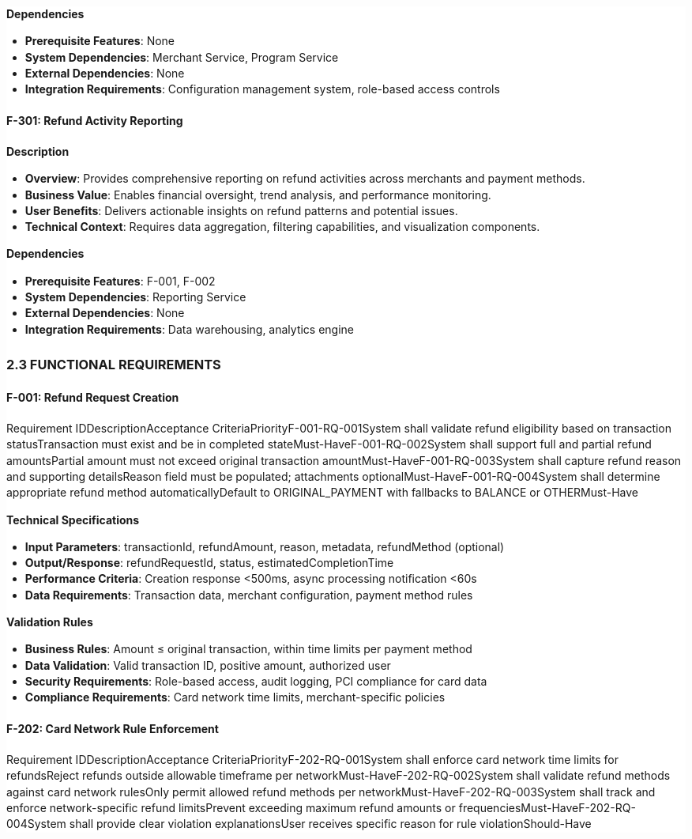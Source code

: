 **Dependencies**

- **Prerequisite Features**: None
- **System Dependencies**: Merchant Service, Program Service
- **External Dependencies**: None
- **Integration Requirements**: Configuration management system, role-based access controls

#### F-301: Refund Activity Reporting

**Description**

- **Overview**: Provides comprehensive reporting on refund activities across merchants and payment methods.
- **Business Value**: Enables financial oversight, trend analysis, and performance monitoring.
- **User Benefits**: Delivers actionable insights on refund patterns and potential issues.
- **Technical Context**: Requires data aggregation, filtering capabilities, and visualization components.

**Dependencies**

- **Prerequisite Features**: F-001, F-002
- **System Dependencies**: Reporting Service
- **External Dependencies**: None
- **Integration Requirements**: Data warehousing, analytics engine

### 2.3 FUNCTIONAL REQUIREMENTS

#### F-001: Refund Request Creation

Requirement IDDescriptionAcceptance CriteriaPriorityF-001-RQ-001System shall validate refund eligibility based on transaction statusTransaction must exist and be in completed stateMust-HaveF-001-RQ-002System shall support full and partial refund amountsPartial amount must not exceed original transaction amountMust-HaveF-001-RQ-003System shall capture refund reason and supporting detailsReason field must be populated; attachments optionalMust-HaveF-001-RQ-004System shall determine appropriate refund method automaticallyDefault to ORIGINAL_PAYMENT with fallbacks to BALANCE or OTHERMust-Have

**Technical Specifications**

- **Input Parameters**: transactionId, refundAmount, reason, metadata, refundMethod (optional)
- **Output/Response**: refundRequestId, status, estimatedCompletionTime
- **Performance Criteria**: Creation response \<500ms, async processing notification \<60s
- **Data Requirements**: Transaction data, merchant configuration, payment method rules

**Validation Rules**

- **Business Rules**: Amount ≤ original transaction, within time limits per payment method
- **Data Validation**: Valid transaction ID, positive amount, authorized user
- **Security Requirements**: Role-based access, audit logging, PCI compliance for card data
- **Compliance Requirements**: Card network time limits, merchant-specific policies

#### F-202: Card Network Rule Enforcement

Requirement IDDescriptionAcceptance CriteriaPriorityF-202-RQ-001System shall enforce card network time limits for refundsReject refunds outside allowable timeframe per networkMust-HaveF-202-RQ-002System shall validate refund methods against card network rulesOnly permit allowed refund methods per networkMust-HaveF-202-RQ-003System shall track and enforce network-specific refund limitsPrevent exceeding maximum refund amounts or frequenciesMust-HaveF-202-RQ-004System shall provide clear violation explanationsUser receives specific reason for rule violationShould-Have
